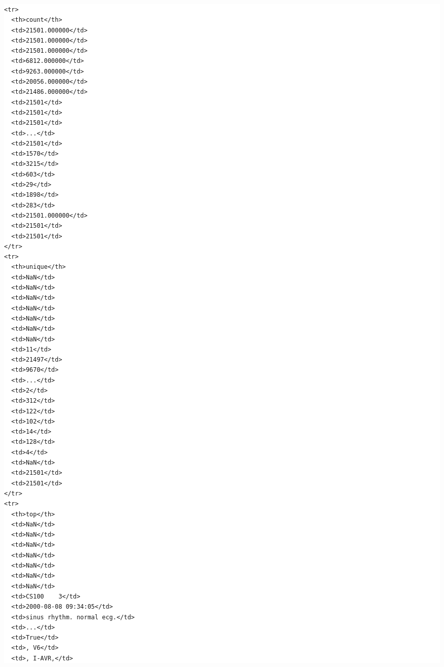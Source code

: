     <tr>
      <th>count</th>
      <td>21501.000000</td>
      <td>21501.000000</td>
      <td>21501.000000</td>
      <td>6812.000000</td>
      <td>9263.000000</td>
      <td>20056.000000</td>
      <td>21486.000000</td>
      <td>21501</td>
      <td>21501</td>
      <td>21501</td>
      <td>...</td>
      <td>21501</td>
      <td>1570</td>
      <td>3215</td>
      <td>603</td>
      <td>29</td>
      <td>1898</td>
      <td>283</td>
      <td>21501.000000</td>
      <td>21501</td>
      <td>21501</td>
    </tr>
    <tr>
      <th>unique</th>
      <td>NaN</td>
      <td>NaN</td>
      <td>NaN</td>
      <td>NaN</td>
      <td>NaN</td>
      <td>NaN</td>
      <td>NaN</td>
      <td>11</td>
      <td>21497</td>
      <td>9670</td>
      <td>...</td>
      <td>2</td>
      <td>312</td>
      <td>122</td>
      <td>102</td>
      <td>14</td>
      <td>128</td>
      <td>4</td>
      <td>NaN</td>
      <td>21501</td>
      <td>21501</td>
    </tr>
    <tr>
      <th>top</th>
      <td>NaN</td>
      <td>NaN</td>
      <td>NaN</td>
      <td>NaN</td>
      <td>NaN</td>
      <td>NaN</td>
      <td>NaN</td>
      <td>CS100    3</td>
      <td>2000-08-08 09:34:05</td>
      <td>sinus rhythm. normal ecg.</td>
      <td>...</td>
      <td>True</td>
      <td>, V6</td>
      <td>, I-AVR,</td>